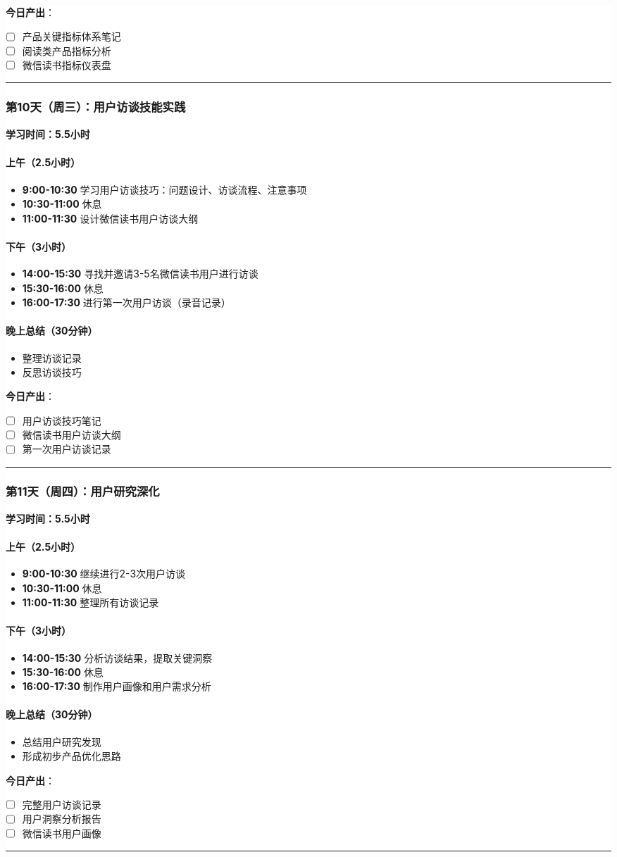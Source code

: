 **今日产出**：
- [ ] 产品关键指标体系笔记
- [ ] 阅读类产品指标分析
- [ ] 微信读书指标仪表盘

---

### 第10天（周三）：用户访谈技能实践
**学习时间：5.5小时**

#### 上午（2.5小时）
- **9:00-10:30** 学习用户访谈技巧：问题设计、访谈流程、注意事项
- **10:30-11:00** 休息
- **11:00-11:30** 设计微信读书用户访谈大纲

#### 下午（3小时）
- **14:00-15:30** 寻找并邀请3-5名微信读书用户进行访谈
- **15:30-16:00** 休息
- **16:00-17:30** 进行第一次用户访谈（录音记录）

#### 晚上总结（30分钟）
- 整理访谈记录
- 反思访谈技巧

**今日产出**：
- [ ] 用户访谈技巧笔记
- [ ] 微信读书用户访谈大纲
- [ ] 第一次用户访谈记录

---

### 第11天（周四）：用户研究深化
**学习时间：5.5小时**

#### 上午（2.5小时）
- **9:00-10:30** 继续进行2-3次用户访谈
- **10:30-11:00** 休息
- **11:00-11:30** 整理所有访谈记录

#### 下午（3小时）
- **14:00-15:30** 分析访谈结果，提取关键洞察
- **15:30-16:00** 休息
- **16:00-17:30** 制作用户画像和用户需求分析

#### 晚上总结（30分钟）
- 总结用户研究发现
- 形成初步产品优化思路

**今日产出**：
- [ ] 完整用户访谈记录
- [ ] 用户洞察分析报告
- [ ] 微信读书用户画像

---